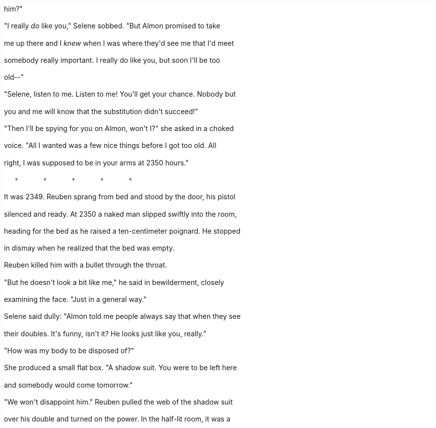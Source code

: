 him?"



"I really _do_ like you," Selene sobbed. "But Almon promised to take

me up there and I _knew_ when I was where they'd see me that I'd meet

somebody really important. I really do like you, but soon I'll be too

old--"



"Selene, listen to me. Listen to me! You'll get your chance. Nobody but

you and me will know that the substitution didn't succeed!"



"Then I'll be spying for you on Almon, won't I?" she asked in a choked

voice. "All I wanted was a few nice things before I got too old. All

right, I was supposed to be in your arms at 2350 hours."



       *       *       *       *       *



It was 2349. Reuben sprang from bed and stood by the door, his pistol

silenced and ready. At 2350 a naked man slipped swiftly into the room,

heading for the bed as he raised a ten-centimeter poignard. He stopped

in dismay when he realized that the bed was empty.



Reuben killed him with a bullet through the throat.



"But he doesn't look a bit like me," he said in bewilderment, closely

examining the face. "Just in a general way."



Selene said dully: "Almon told me people always say that when they see

their doubles. It's funny, isn't it? He looks just like you, really."



"How was my body to be disposed of?"



She produced a small flat box. "A shadow suit. You were to be left here

and somebody would come tomorrow."



"We won't disappoint him." Reuben pulled the web of the shadow suit

over his double and turned on the power. In the half-lit room, it was a
